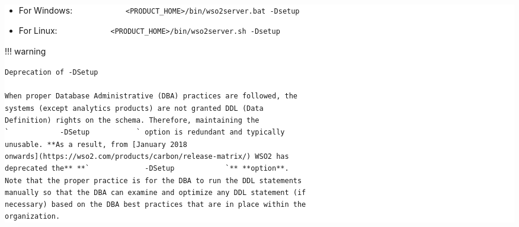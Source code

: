 -   For Windows:
    `             <PRODUCT_HOME>/bin/wso2server.bat -Dsetup            `

-   For Linux:
    `             <PRODUCT_HOME>/bin/wso2server.sh -Dsetup            `

!!! warning
    
    Deprecation of -DSetup
    
    When proper Database Administrative (DBA) practices are followed, the
    systems (except analytics products) are not granted DDL (Data
    Definition) rights on the schema. Therefore, maintaining the
    `            -DSetup           ` option is redundant and typically
    unusable. **As a result, from [January 2018
    onwards](https://wso2.com/products/carbon/release-matrix/) WSO2 has
    deprecated the** **`             -DSetup            `** **option**.
    Note that the proper practice is for the DBA to run the DDL statements
    manually so that the DBA can examine and optimize any DDL statement (if
    necessary) based on the DBA best practices that are in place within the
    organization.
    
